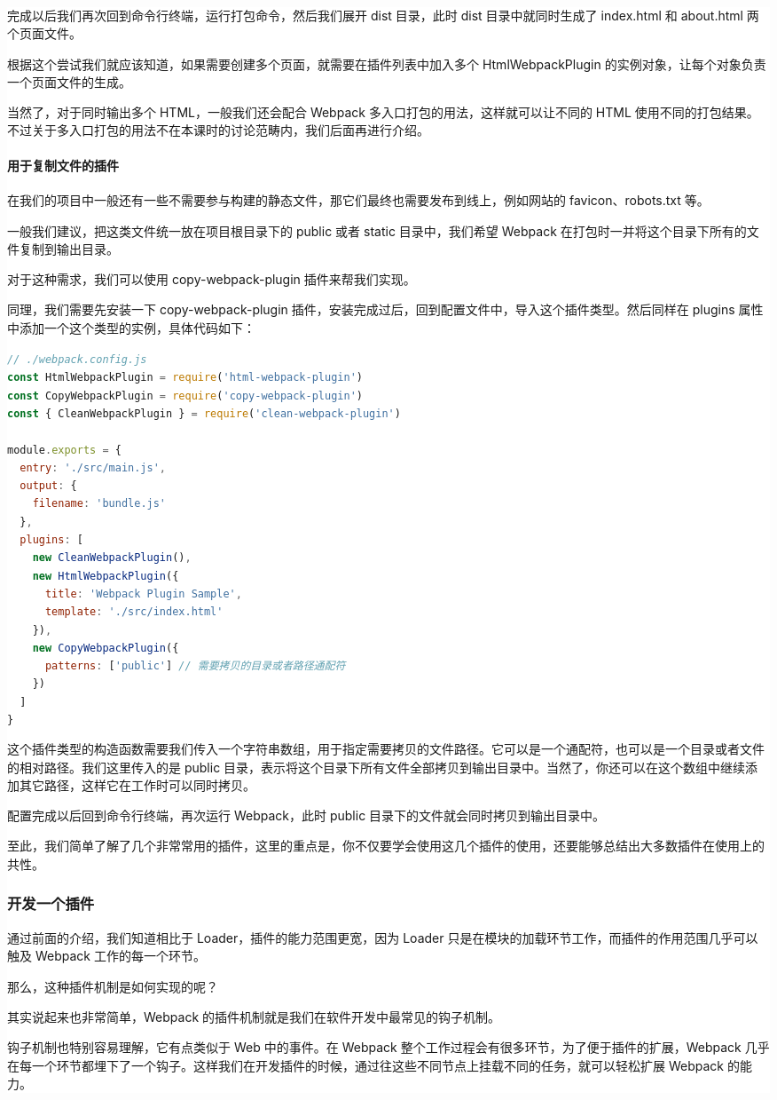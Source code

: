 完成以后我们再次回到命令行终端，运行打包命令，然后我们展开 dist 目录，此时 dist 目录中就同时生成了 index.html 和 about.html 两个页面文件。

根据这个尝试我们就应该知道，如果需要创建多个页面，就需要在插件列表中加入多个 HtmlWebpackPlugin 的实例对象，让每个对象负责一个页面文件的生成。

当然了，对于同时输出多个 HTML，一般我们还会配合 Webpack 多入口打包的用法，这样就可以让不同的 HTML 使用不同的打包结果。不过关于多入口打包的用法不在本课时的讨论范畴内，我们后面再进行介绍。

#### 用于复制文件的插件

在我们的项目中一般还有一些不需要参与构建的静态文件，那它们最终也需要发布到线上，例如网站的 favicon、robots.txt 等。

一般我们建议，把这类文件统一放在项目根目录下的 public 或者 static 目录中，我们希望 Webpack 在打包时一并将这个目录下所有的文件复制到输出目录。

对于这种需求，我们可以使用 copy-webpack-plugin 插件来帮我们实现。

同理，我们需要先安装一下 copy-webpack-plugin 插件，安装完成过后，回到配置文件中，导入这个插件类型。然后同样在 plugins 属性中添加一个这个类型的实例，具体代码如下：

```js
// ./webpack.config.js
const HtmlWebpackPlugin = require('html-webpack-plugin')
const CopyWebpackPlugin = require('copy-webpack-plugin')
const { CleanWebpackPlugin } = require('clean-webpack-plugin')

module.exports = {
  entry: './src/main.js',
  output: {
    filename: 'bundle.js'
  },
  plugins: [
    new CleanWebpackPlugin(),
    new HtmlWebpackPlugin({
      title: 'Webpack Plugin Sample',
      template: './src/index.html'
    }),
    new CopyWebpackPlugin({
      patterns: ['public'] // 需要拷贝的目录或者路径通配符
    })
  ]
}
```

这个插件类型的构造函数需要我们传入一个字符串数组，用于指定需要拷贝的文件路径。它可以是一个通配符，也可以是一个目录或者文件的相对路径。我们这里传入的是 public 目录，表示将这个目录下所有文件全部拷贝到输出目录中。当然了，你还可以在这个数组中继续添加其它路径，这样它在工作时可以同时拷贝。

配置完成以后回到命令行终端，再次运行 Webpack，此时 public 目录下的文件就会同时拷贝到输出目录中。

至此，我们简单了解了几个非常常用的插件，这里的重点是，你不仅要学会使用这几个插件的使用，还要能够总结出大多数插件在使用上的共性。

### 开发一个插件

通过前面的介绍，我们知道相比于 Loader，插件的能力范围更宽，因为 Loader 只是在模块的加载环节工作，而插件的作用范围几乎可以触及 Webpack 工作的每一个环节。

那么，这种插件机制是如何实现的呢？

其实说起来也非常简单，Webpack 的插件机制就是我们在软件开发中最常见的钩子机制。

钩子机制也特别容易理解，它有点类似于 Web 中的事件。在 Webpack 整个工作过程会有很多环节，为了便于插件的扩展，Webpack 几乎在每一个环节都埋下了一个钩子。这样我们在开发插件的时候，通过往这些不同节点上挂载不同的任务，就可以轻松扩展 Webpack 的能力。
